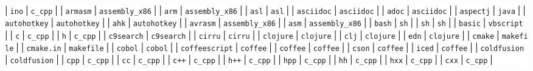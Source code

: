 | `ino`               | `c_cpp`             |
| `armasm`            | `assembly_x86`      |
| `arm`               | `assembly_x86`      |
| `asl`               | `asl`               |
| `asciidoc`          | `asciidoc`          |
| `adoc`              | `asciidoc`          |
| `aspectj`           | `java`              |
| `autohotkey`        | `autohotkey`        |
| `ahk`               | `autohotkey`        |
| `avrasm`            | `assembly_x86`      |
| `asm`               | `assembly_x86`      |
| `bash`              | `sh`                |
| `sh`                | `sh`                |
| `basic`             | `vbscript`          |
| `c`                 | `c_cpp`             |
| `h`                 | `c_cpp`             |
| `c9search`          | `c9search`          |
| `cirru`             | `cirru`             |
| `clojure`           | `clojure`           |
| `clj`               | `clojure`           |
| `edn`               | `clojure`           |
| `cmake`             | `makefile`          |
| `cmake.in`          | `makefile`          |
| `cobol`             | `cobol`             |
| `coffeescript`      | `coffee`            |
| `coffee`            | `coffee`            |
| `cson`              | `coffee`            |
| `iced`              | `coffee`            |
| `coldfusion`        | `coldfusion`        |
| `cpp`               | `c_cpp`             |
| `cc`                | `c_cpp`             |
| `c++`               | `c_cpp`             |
| `h++`               | `c_cpp`             |
| `hpp`               | `c_cpp`             |
| `hh`                | `c_cpp`             |
| `hxx`               | `c_cpp`             |
| `cxx`               | `c_cpp`             |